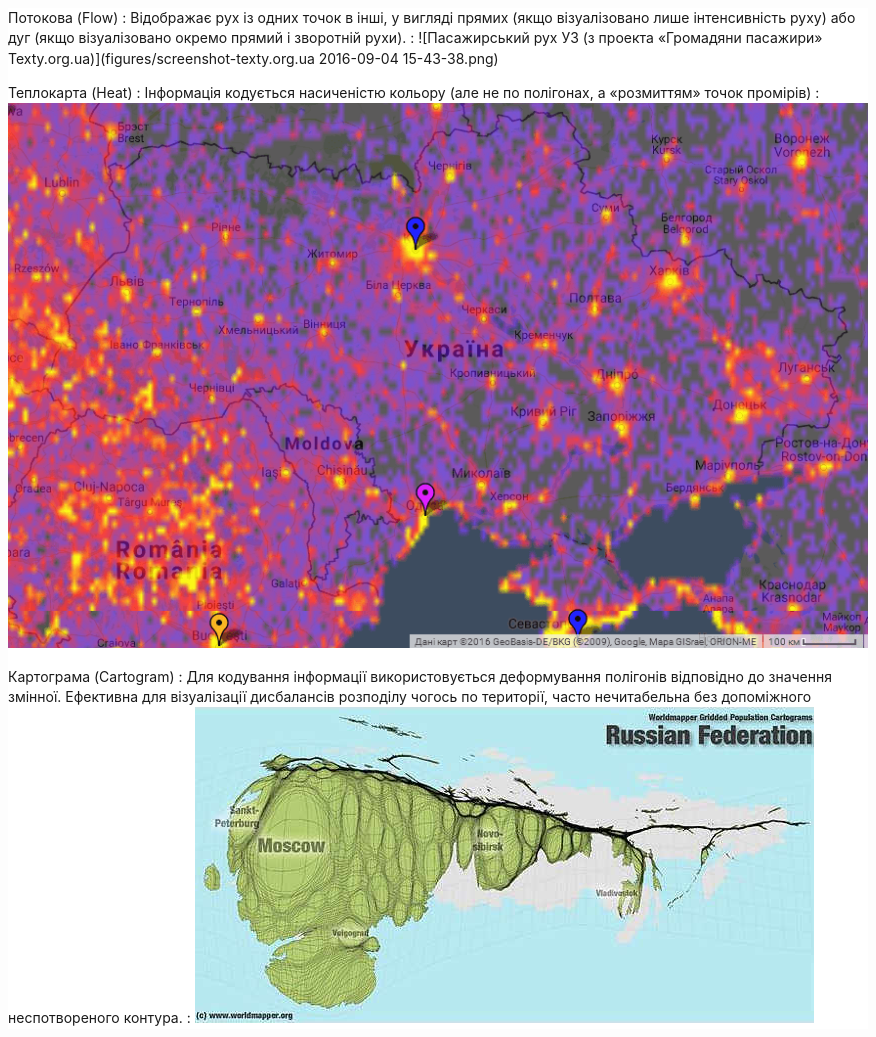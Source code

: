Потокова (Flow)
:    Відображає рух із одних точок в інші,
     у вигляді прямих (якщо візуалізовано лише інтенсивність руху)
     або дуг (якщо візуалізовано окремо прямий і зворотній рухи).
:    ![Пасажирський рух УЗ (з проекта «Громадяни пасажири» Texty.org.ua)](figures/screenshot-texty.org.ua 2016-09-04 15-43-38.png)

Теплокарта (Heat)
:    Інформація кодується насиченістю кольору (але не по полігонах, а «розмиттям» точок промірів)
:    ![Мапа популярності місць для фотографування, скріншот з сервіса пошуку красивих місць Sightsmap](figures/ukraine-heatmap.png)

Картограма (Cartogram)
:    Для кодування інформації використовується деформування полігонів відповідно до значення змінної.
     Ефективна для візуалізації дисбалансів розподілу чогось по території, часто нечитабельна без
     допоміжного неспотвореного контура.
:    ![Мапа розподілу населення в РФії](figures/russia_population_density_cartogram.jpg)
